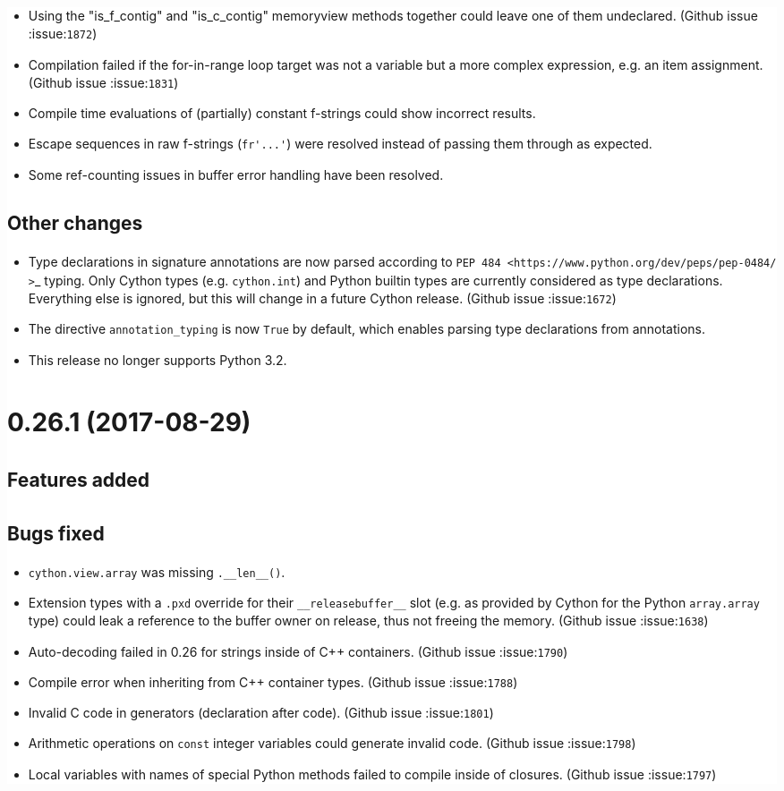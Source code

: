 * Using the "is_f_contig" and "is_c_contig" memoryview methods together could leave
  one of them undeclared. (Github issue :issue:`1872`)

* Compilation failed if the for-in-range loop target was not a variable but a more
  complex expression, e.g. an item assignment. (Github issue :issue:`1831`)

* Compile time evaluations of (partially) constant f-strings could show incorrect
  results.

* Escape sequences in raw f-strings (``fr'...'``) were resolved instead of passing
  them through as expected.

* Some ref-counting issues in buffer error handling have been resolved.

Other changes
-------------

* Type declarations in signature annotations are now parsed according to
  `PEP 484 <https://www.python.org/dev/peps/pep-0484/>`_
  typing.  Only Cython types (e.g. ``cython.int``) and Python builtin types are
  currently considered as type declarations.  Everything else is ignored, but this
  will change in a future Cython release.
  (Github issue :issue:`1672`)

* The directive ``annotation_typing`` is now ``True`` by default, which enables
  parsing type declarations from annotations.

* This release no longer supports Python 3.2.


0.26.1 (2017-08-29)
===================

Features added
--------------

Bugs fixed
----------

* ``cython.view.array`` was missing ``.__len__()``.

* Extension types with a ``.pxd`` override for their ``__releasebuffer__`` slot
  (e.g. as provided by Cython for the Python ``array.array`` type) could leak
  a reference to the buffer owner on release, thus not freeing the memory.
  (Github issue :issue:`1638`)

* Auto-decoding failed in 0.26 for strings inside of C++ containers.
  (Github issue :issue:`1790`)

* Compile error when inheriting from C++ container types.
  (Github issue :issue:`1788`)

* Invalid C code in generators (declaration after code).
  (Github issue :issue:`1801`)

* Arithmetic operations on ``const`` integer variables could generate invalid code.
  (Github issue :issue:`1798`)

* Local variables with names of special Python methods failed to compile inside of
  closures. (Github issue :issue:`1797`)
